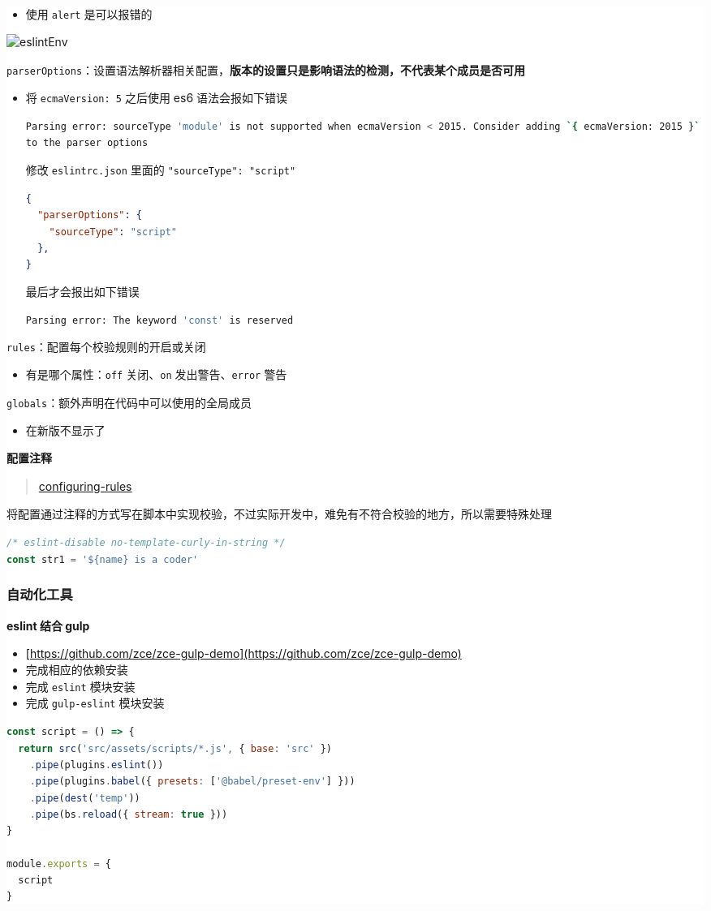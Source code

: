 - 使用 `alert` 是可以报错的

![eslintEnv](https://gitee.com/lilyn/pic/raw/master/lagoulearn-img/eslintEnv.png)

`parserOptions`：设置语法解析器相关配置，**版本的设置只是影响语法的检测，不代表某个成员是否可用**

- 将 `ecmaVersion: 5` 之后使用 es6 语法会报如下错误

  ```bash
  Parsing error: sourceType 'module' is not supported when ecmaVersion < 2015. Consider adding `{ ecmaVersion: 2015 }` to the parser options
  ```

  修改 `eslintrc.json` 里面的 `"sourceType": "script"`

  ```json
  {
    "parserOptions": {
      "sourceType": "script"
    },
  }
  ```

  最后才会报出如下错误

  ```bash
  Parsing error: The keyword 'const' is reserved
  ```

`rules`：配置每个校验规则的开启或关闭

- 有是哪个属性：`off` 关闭、`on` 发出警告、`error` 警告

`globals`：额外声明在代码中可以使用的全局成员

- 在新版不显示了

**配置注释**

> [configuring-rules](https://eslint.org/docs/user-guide/configuring/rules#configuring-rules)

将配置通过注释的方式写在脚本中实现校验，不过实际开发中，难免有不符合校验的地方，所以需要特殊处理

```js
/* eslint-disable no-template-curly-in-string */
const str1 = '${name} is a coder'
```

### 自动化工具

**eslint 结合 gulp**

- [https://github.com/zce/zce-gulp-demo](https://github.com/zce/zce-gulp-demo)
- 完成相应的依赖安装
- 完成 `eslint` 模块安装
- 完成 `gulp-eslint` 模块安装

```js
const script = () => {
  return src('src/assets/scripts/*.js', { base: 'src' })
    .pipe(plugins.eslint())
    .pipe(plugins.babel({ presets: ['@babel/preset-env'] }))
    .pipe(dest('temp'))
    .pipe(bs.reload({ stream: true }))
}

module.exports = {
  script
}
```
